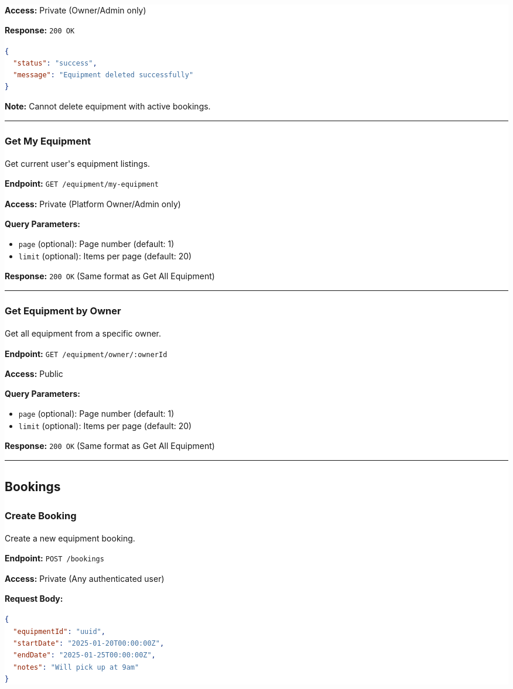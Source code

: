 **Access:** Private (Owner/Admin only)

**Response:** `200 OK`
```json
{
  "status": "success",
  "message": "Equipment deleted successfully"
}
```

**Note:** Cannot delete equipment with active bookings.

---

### Get My Equipment

Get current user's equipment listings.

**Endpoint:** `GET /equipment/my-equipment`

**Access:** Private (Platform Owner/Admin only)

**Query Parameters:**
- `page` (optional): Page number (default: 1)
- `limit` (optional): Items per page (default: 20)

**Response:** `200 OK` (Same format as Get All Equipment)

---

### Get Equipment by Owner

Get all equipment from a specific owner.

**Endpoint:** `GET /equipment/owner/:ownerId`

**Access:** Public

**Query Parameters:**
- `page` (optional): Page number (default: 1)
- `limit` (optional): Items per page (default: 20)

**Response:** `200 OK` (Same format as Get All Equipment)

---

## Bookings

### Create Booking

Create a new equipment booking.

**Endpoint:** `POST /bookings`

**Access:** Private (Any authenticated user)

**Request Body:**
```json
{
  "equipmentId": "uuid",
  "startDate": "2025-01-20T00:00:00Z",
  "endDate": "2025-01-25T00:00:00Z",
  "notes": "Will pick up at 9am"
}
```
